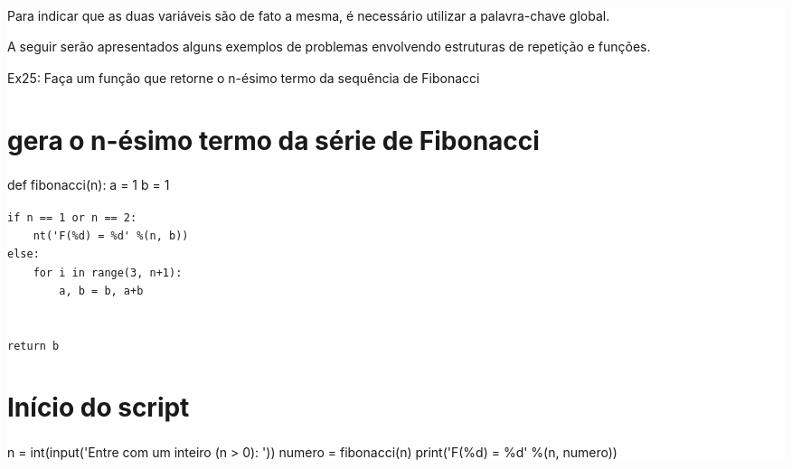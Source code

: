 























Para indicar que as duas variáveis são de fato a mesma, é necessário utilizar a palavra-chave global.
  

























A seguir serão apresentados alguns exemplos de problemas envolvendo estruturas de repetição e funções.


Ex25: Faça um função que retorne o n-ésimo termo da sequência de Fibonacci
  

# gera o n-ésimo termo da série de Fibonacci
def fibonacci(n):
    a = 1
    b = 1


    if n == 1 or n == 2:
        nt('F(%d) = %d' %(n, b))
    else:
        for i in range(3, n+1):     
            a, b = b, a+b


    return b
    
# Início do script
n = int(input('Entre com um inteiro (n > 0): '))
numero = fibonacci(n)
print('F(%d) = %d' %(n, numero)) 
